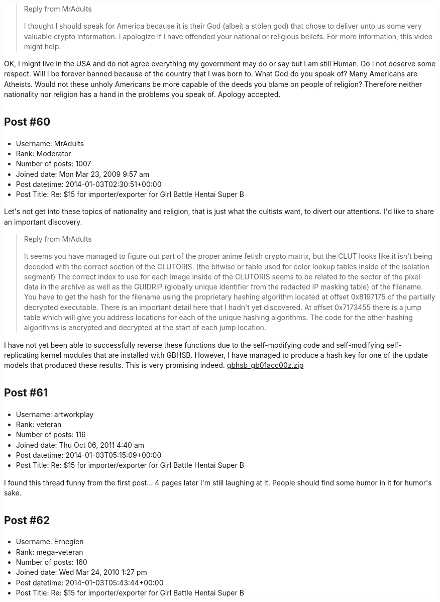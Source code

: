 > Reply from MrAdults
>
> I thought I should speak for America because it is their God (albeit a stolen god) that chose to deliver unto us some very valuable crypto information. I apologize if I have offended your national or religious beliefs. For more information, this video might help.

OK, I might live in the USA and do not agree everything my government may do or say but I am still Human. Do I not deserve some respect. Will I be forever banned because of the country that I was born to.
 What God do you speak of? Many Americans are Atheists. Would not these unholy Americans be more capable of the deeds you blame on people of religion?
 Therefore neither nationality nor religion has a hand in the problems you speak of. Apology accepted.
## Post #60
- Username: MrAdults
- Rank: Moderator
- Number of posts: 1007
- Joined date: Mon Mar 23, 2009 9:57 am
- Post datetime: 2014-01-03T02:30:51+00:00
- Post Title: Re: $15 for importer/exporter for Girl Battle Hentai Super B

Let's not get into these topics of nationality and religion, that is just what the cultists want, to divert our attentions. I'd like to share an important discovery.

> Reply from MrAdults
>
> It seems you have managed to figure out part of the proper anime fetish crypto matrix, but the CLUT looks like it isn't being decoded with the correct section of the CLUTORIS. (the bitwise or table used for color lookup tables inside of the isolation segment) The correct index to use for each image inside of the CLUTORIS seems to be related to the sector of the pixel data in the archive as well as the GUIDRIP (globally unique identifier from the redacted IP masking table) of the filename. You have to get the hash for the filename using the proprietary hashing algorithm located at offset 0x8197175 of the partially decrypted executable.
There is an important detail here that I hadn't yet discovered. At offset 0x7173455 there is a jump table which will give you address locations for each of the unique hashing algorithms. The code for the other hashing algorithms is encrypted and decrypted at the start of each jump location.

I have not yet been able to successfully reverse these functions due to the self-modifying code and self-modifying self-replicating kernel modules that are installed with GBHSB. However, I have managed to produce a hash key for one of the update models that produced these results. This is very promising indeed.
[gbhsb_gb01acc00z.zip](https://xentaxbackup.github.io/file/6894_gbhsb_gb01acc00z.zip)
## Post #61
- Username: artworkplay
- Rank: veteran
- Number of posts: 116
- Joined date: Thu Oct 06, 2011 4:40 am
- Post datetime: 2014-01-03T05:15:09+00:00
- Post Title: Re: $15 for importer/exporter for Girl Battle Hentai Super B

I found this thread funny from the first post... 4 pages later I'm still laughing at it.
People should find some humor in it for humor's sake.
## Post #62
- Username: Ernegien
- Rank: mega-veteran
- Number of posts: 160
- Joined date: Wed Mar 24, 2010 1:27 pm
- Post datetime: 2014-01-03T05:43:44+00:00
- Post Title: Re: $15 for importer/exporter for Girl Battle Hentai Super B
